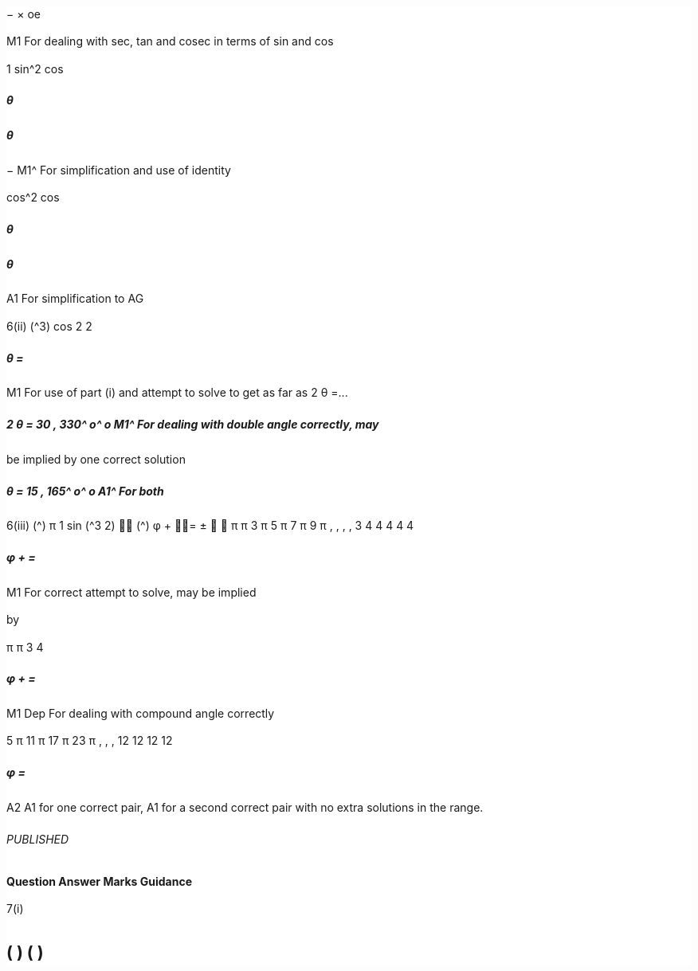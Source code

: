  − × oe 

 M1 For dealing with sec, tan and cosec in terms of sin and cos 

 1 sin^2 cos 

##### θ 

##### θ 

 − M1^ For simplification and use of identity 

 cos^2 cos 

##### θ 

##### θ 

 A1 For simplification to AG 

6(ii) (^3) cos 2 2 

##### θ = 

 M1 For use of part (i) and attempt to solve to get as far as 2 θ =... 

##### 2 θ = 30 , 330^ o^ o M1^ For dealing with double angle correctly, may 

 be implied by one correct solution 

##### θ = 15 , 165^ o^ o A1^ For both 

6(iii) (^) π 1 sin (^3 2)  (^) φ + = ±   π π 3 π 5 π 7 π 9 π , , , , 3 4 4 4 4 4 

##### φ + = 

 M1 For correct attempt to solve, may be implied 

 by 

 π π 3 4 

##### φ + = 

 M1 Dep For dealing with compound angle correctly 

 5 π 11 π 17 π 23 π , , , 12 12 12 12 

##### φ = 

 A2 A1 for one correct pair, A1 for a second correct pair with no extra solutions in the range. 


###### PUBLISHED 

**Question Answer Marks Guidance** 

 7(i) 

## ( ) ( ) 
